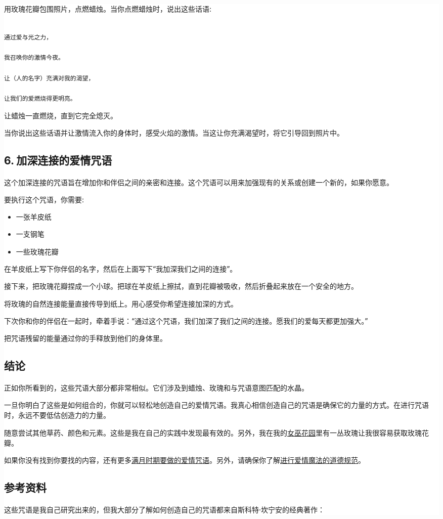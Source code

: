 用玫瑰花瓣包围照片，点燃蜡烛。当你点燃蜡烛时，说出这些话语:

```

通过爱与光之力，

我召唤你的激情今夜。

让（人的名字）充满对我的渴望，

让我们的爱燃烧得更明亮。

```

让蜡烛一直燃烧，直到它完全熄灭。

当你说出这些话语并让激情流入你的身体时，感受火焰的激情。当这让你充满渴望时，将它引导回到照片中。

## 6\. 加深连接的爱情咒语

这个加深连接的咒语旨在增加你和伴侣之间的亲密和连接。这个咒语可以用来加强现有的关系或创建一个新的，如果你愿意。

要执行这个咒语，你需要:

+   一张羊皮纸

+   一支钢笔

+   一些玫瑰花瓣

在羊皮纸上写下你伴侣的名字，然后在上面写下“我加深我们之间的连接”。

接下来，把玫瑰花瓣捏成一个小球。把球在羊皮纸上擦拭，直到花瓣被吸收，然后折叠起来放在一个安全的地方。

将玫瑰的自然连接能量直接传导到纸上。用心感受你希望连接加深的方式。

下次你和你的伴侣在一起时，牵着手说：“通过这个咒语，我们加深了我们之间的连接。愿我们的爱每天都更加强大。”

把咒语残留的能量通过你的手释放到他们的身体里。

## 结论

正如你所看到的，这些咒语大部分都非常相似。它们涉及到蜡烛、玫瑰和与咒语意图匹配的水晶。

一旦你明白了这些是如何组合的，你就可以轻松地创造自己的爱情咒语。我真心相信创造自己的咒语是确保它的力量的方式。在进行咒语时，永远不要低估创造力的力量。

随意尝试其他草药、颜色和元素。这些是我在自己的实践中发现最有效的。另外，我在我的[女巫花园](https://craftofwicca.com/the-essential-wiccan-garden-design-supplies-and-more/)里有一丛玫瑰让我很容易获取玫瑰花瓣。

如果你没有找到你要找的内容，还有更多[满月时期要做的爱情咒语](https://craftofwicca.com/3-free-and-easy-wiccan-full-moon-spells/)。另外，请确保你了解[进行爱情魔法的道德规范](https://craftofwicca.com/the-ethics-of-love-spells-navigating-consent-and-responsibility-in-magic/)。

## 参考资料

这些咒语是我自己研究出来的，但我大部分了解如何创造自己的咒语都来自斯科特·坎宁安的经典著作：
